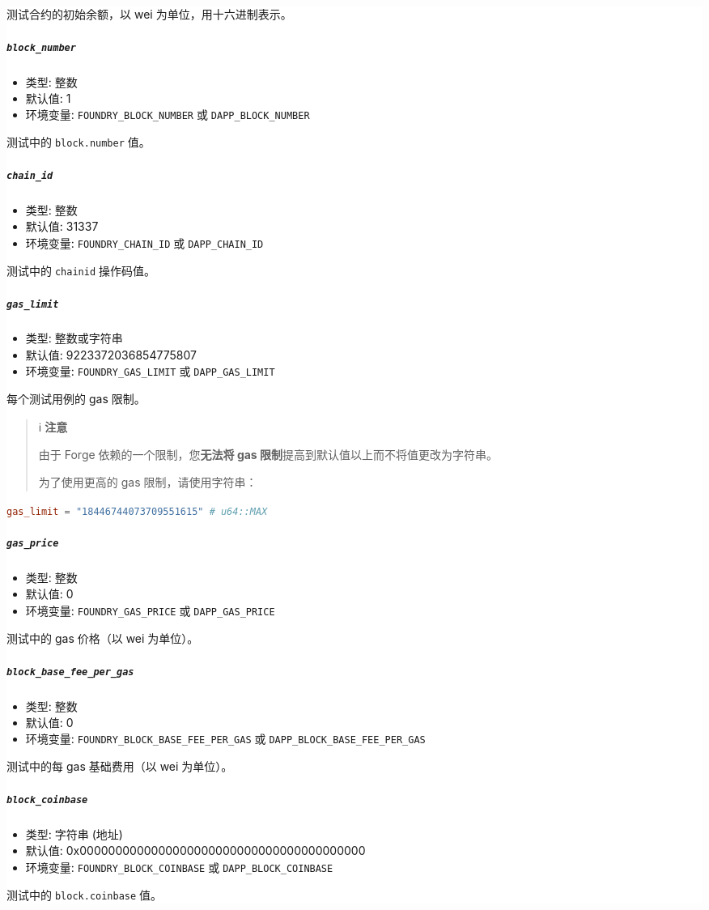 测试合约的初始余额，以 wei 为单位，用十六进制表示。

##### `block_number`

- 类型: 整数
- 默认值: 1
- 环境变量: `FOUNDRY_BLOCK_NUMBER` 或 `DAPP_BLOCK_NUMBER`

测试中的 `block.number` 值。

##### `chain_id`

- 类型: 整数
- 默认值: 31337
- 环境变量: `FOUNDRY_CHAIN_ID` 或 `DAPP_CHAIN_ID`

测试中的 `chainid` 操作码值。

##### `gas_limit`

- 类型: 整数或字符串
- 默认值: 9223372036854775807
- 环境变量: `FOUNDRY_GAS_LIMIT` 或 `DAPP_GAS_LIMIT`

每个测试用例的 gas 限制。

> ℹ️ **注意**
>
> 由于 Forge 依赖的一个限制，您**无法将 gas 限制**提高到默认值以上而不将值更改为字符串。
>
> 为了使用更高的 gas 限制，请使用字符串：
 ```toml
gas_limit = "18446744073709551615" # u64::MAX
```

##### `gas_price`

- 类型: 整数
- 默认值: 0
- 环境变量: `FOUNDRY_GAS_PRICE` 或 `DAPP_GAS_PRICE`

测试中的 gas 价格（以 wei 为单位）。

##### `block_base_fee_per_gas`

- 类型: 整数
- 默认值: 0
- 环境变量: `FOUNDRY_BLOCK_BASE_FEE_PER_GAS` 或 `DAPP_BLOCK_BASE_FEE_PER_GAS`

测试中的每 gas 基础费用（以 wei 为单位）。

##### `block_coinbase`

- 类型: 字符串 (地址)
- 默认值: 0x0000000000000000000000000000000000000000
- 环境变量: `FOUNDRY_BLOCK_COINBASE` 或 `DAPP_BLOCK_COINBASE`

测试中的 `block.coinbase` 值。
